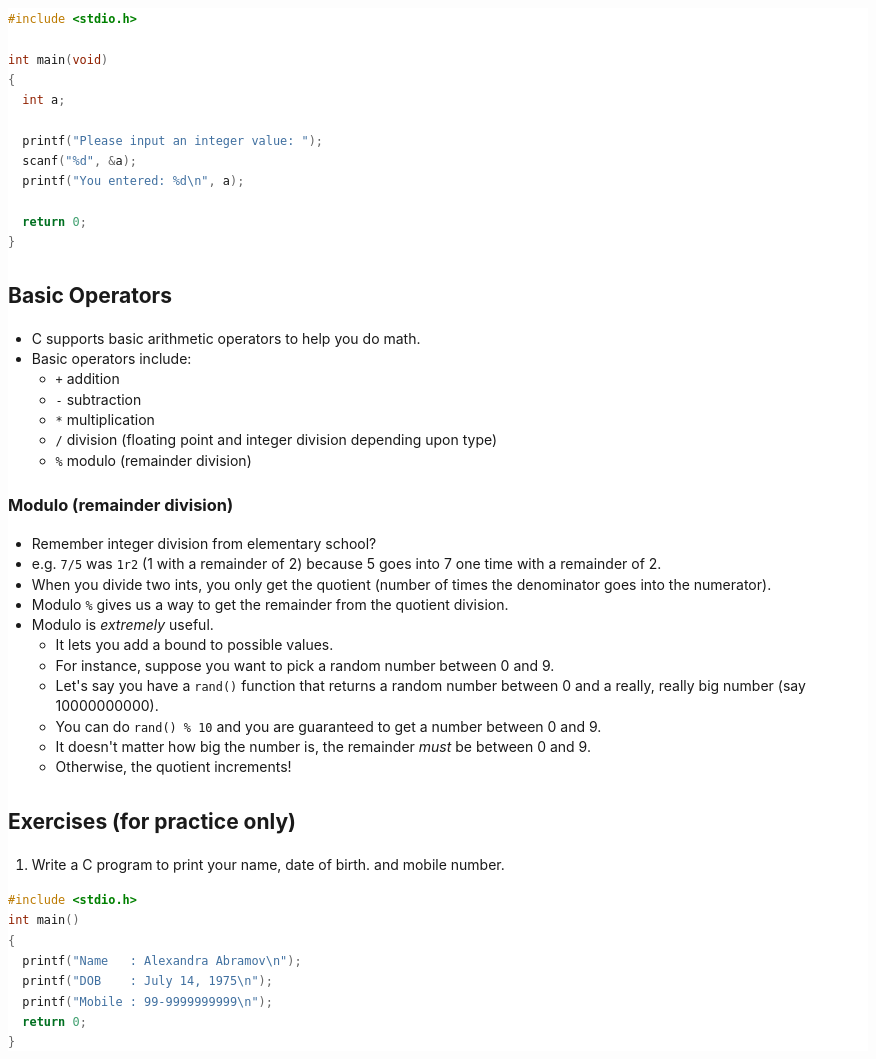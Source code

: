 ```c
#include <stdio.h>

int main(void)
{
  int a;

  printf("Please input an integer value: ");
  scanf("%d", &a);
  printf("You entered: %d\n", a);

  return 0;
}
```

## Basic Operators

* C supports basic arithmetic operators to help you do math.
* Basic operators include:
  * `+` addition
  * `-` subtraction
  * `*` multiplication
  * `/` division (floating point and integer division depending upon type)
  * `%` modulo (remainder division)

### Modulo (remainder division)

* Remember integer division from elementary school?
* e.g. `7/5` was `1r2` (1 with a remainder of 2) because 5 goes into 7 one time with a remainder of 2.
* When you divide two ints, you only get the quotient (number of times the denominator goes into the numerator).
* Modulo `%` gives us a way to get the remainder from the quotient division.
* Modulo is _extremely_ useful.
  * It lets you add a bound to possible values.
  * For instance, suppose you want to pick a random number between 0 and 9.
  * Let's say you have a `rand()` function that returns a random number between 0 and a really, really big number (say 10000000000).
  * You can do `rand() % 10` and you are guaranteed to get a number between 0 and 9.
  * It doesn't matter how big the number is, the remainder _must_ be between 0 and 9.
  * Otherwise, the quotient increments!

## Exercises (for practice only)

1. Write a C program to print your name, date of birth. and mobile number.

```c
#include <stdio.h>
int main()
{
  printf("Name   : Alexandra Abramov\n");
  printf("DOB    : July 14, 1975\n");
  printf("Mobile : 99-9999999999\n");
  return 0;
}
```
